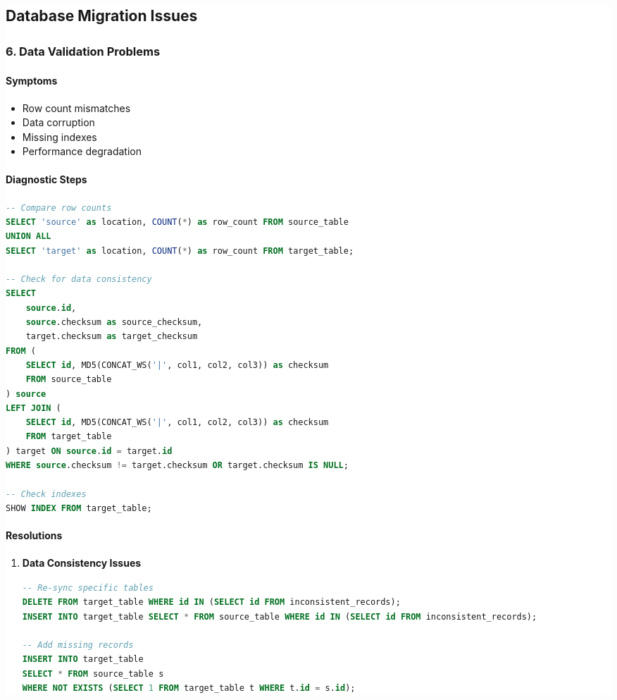 
## Database Migration Issues

### 6. Data Validation Problems

#### Symptoms
- Row count mismatches
- Data corruption
- Missing indexes
- Performance degradation

#### Diagnostic Steps
```sql
-- Compare row counts
SELECT 'source' as location, COUNT(*) as row_count FROM source_table
UNION ALL
SELECT 'target' as location, COUNT(*) as row_count FROM target_table;

-- Check for data consistency
SELECT 
    source.id, 
    source.checksum as source_checksum,
    target.checksum as target_checksum
FROM (
    SELECT id, MD5(CONCAT_WS('|', col1, col2, col3)) as checksum 
    FROM source_table
) source
LEFT JOIN (
    SELECT id, MD5(CONCAT_WS('|', col1, col2, col3)) as checksum 
    FROM target_table
) target ON source.id = target.id
WHERE source.checksum != target.checksum OR target.checksum IS NULL;

-- Check indexes
SHOW INDEX FROM target_table;
```

#### Resolutions

1. **Data Consistency Issues**
   ```sql
   -- Re-sync specific tables
   DELETE FROM target_table WHERE id IN (SELECT id FROM inconsistent_records);
   INSERT INTO target_table SELECT * FROM source_table WHERE id IN (SELECT id FROM inconsistent_records);
   
   -- Add missing records
   INSERT INTO target_table 
   SELECT * FROM source_table s
   WHERE NOT EXISTS (SELECT 1 FROM target_table t WHERE t.id = s.id);
   ```
